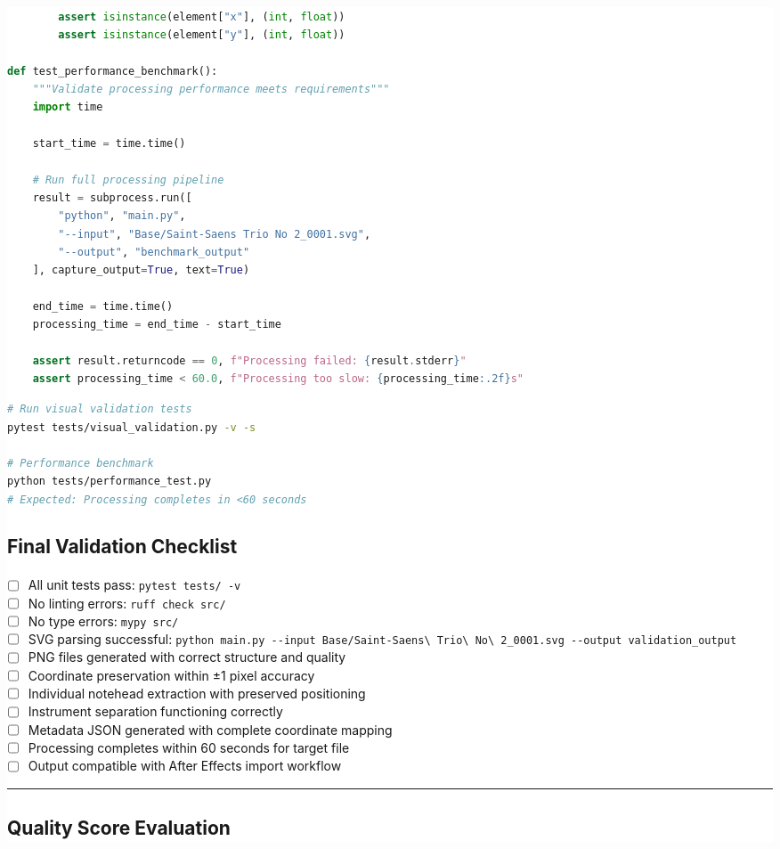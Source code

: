 ```python
        assert isinstance(element["x"], (int, float))
        assert isinstance(element["y"], (int, float))

def test_performance_benchmark():
    """Validate processing performance meets requirements"""
    import time
    
    start_time = time.time()
    
    # Run full processing pipeline
    result = subprocess.run([
        "python", "main.py", 
        "--input", "Base/Saint-Saens Trio No 2_0001.svg",
        "--output", "benchmark_output"
    ], capture_output=True, text=True)
    
    end_time = time.time()
    processing_time = end_time - start_time
    
    assert result.returncode == 0, f"Processing failed: {result.stderr}"
    assert processing_time < 60.0, f"Processing too slow: {processing_time:.2f}s"
```

```bash
# Run visual validation tests
pytest tests/visual_validation.py -v -s

# Performance benchmark
python tests/performance_test.py
# Expected: Processing completes in <60 seconds
```

## Final Validation Checklist

- [ ] All unit tests pass: `pytest tests/ -v`
- [ ] No linting errors: `ruff check src/`
- [ ] No type errors: `mypy src/`
- [ ] SVG parsing successful: `python main.py --input Base/Saint-Saens\ Trio\ No\ 2_0001.svg --output validation_output`
- [ ] PNG files generated with correct structure and quality
- [ ] Coordinate preservation within ±1 pixel accuracy
- [ ] Individual notehead extraction with preserved positioning
- [ ] Instrument separation functioning correctly
- [ ] Metadata JSON generated with complete coordinate mapping
- [ ] Processing completes within 60 seconds for target file
- [ ] Output compatible with After Effects import workflow

---

## Quality Score Evaluation
